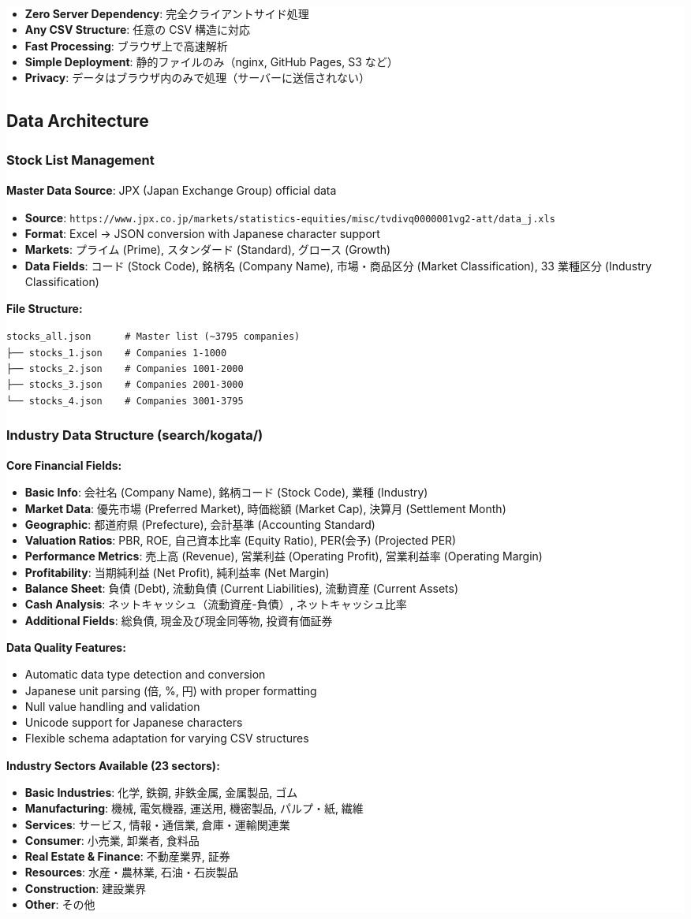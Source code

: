 - **Zero Server Dependency**: 完全クライアントサイド処理
- **Any CSV Structure**: 任意の CSV 構造に対応
- **Fast Processing**: ブラウザ上で高速解析
- **Simple Deployment**: 静的ファイルのみ（nginx, GitHub Pages, S3 など）
- **Privacy**: データはブラウザ内のみで処理（サーバーに送信されない）

## Data Architecture

### Stock List Management

**Master Data Source**: JPX (Japan Exchange Group) official data

- **Source**: `https://www.jpx.co.jp/markets/statistics-equities/misc/tvdivq0000001vg2-att/data_j.xls`
- **Format**: Excel → JSON conversion with Japanese character support
- **Markets**: プライム (Prime), スタンダード (Standard), グロース (Growth)
- **Data Fields**: コード (Stock Code), 銘柄名 (Company Name), 市場・商品区分 (Market Classification), 33 業種区分 (Industry Classification)

**File Structure:**

```
stocks_all.json      # Master list (~3795 companies)
├── stocks_1.json    # Companies 1-1000
├── stocks_2.json    # Companies 1001-2000
├── stocks_3.json    # Companies 2001-3000
└── stocks_4.json    # Companies 3001-3795
```

### Industry Data Structure (search/kogata/)

**Core Financial Fields:**

- **Basic Info**: 会社名 (Company Name), 銘柄コード (Stock Code), 業種 (Industry)
- **Market Data**: 優先市場 (Preferred Market), 時価総額 (Market Cap), 決算月 (Settlement Month)
- **Geographic**: 都道府県 (Prefecture), 会計基準 (Accounting Standard)
- **Valuation Ratios**: PBR, ROE, 自己資本比率 (Equity Ratio), PER(会予) (Projected PER)
- **Performance Metrics**: 売上高 (Revenue), 営業利益 (Operating Profit), 営業利益率 (Operating Margin)
- **Profitability**: 当期純利益 (Net Profit), 純利益率 (Net Margin)
- **Balance Sheet**: 負債 (Debt), 流動負債 (Current Liabilities), 流動資産 (Current Assets)
- **Cash Analysis**: ネットキャッシュ（流動資産-負債）, ネットキャッシュ比率
- **Additional Fields**: 総負債, 現金及び現金同等物, 投資有価証券

**Data Quality Features:**

- Automatic data type detection and conversion
- Japanese unit parsing (倍, %, 円) with proper formatting
- Null value handling and validation
- Unicode support for Japanese characters
- Flexible schema adaptation for varying CSV structures

**Industry Sectors Available (23 sectors):**

- **Basic Industries**: 化学, 鉄鋼, 非鉄金属, 金属製品, ゴム
- **Manufacturing**: 機械, 電気機器, 運送用, 機密製品, パルプ・紙, 繊維
- **Services**: サービス, 情報・通信業, 倉庫・運輸関連業
- **Consumer**: 小売業, 卸業者, 食料品
- **Real Estate & Finance**: 不動産業界, 証券
- **Resources**: 水産・農林業, 石油・石炭製品
- **Construction**: 建設業界
- **Other**: その他
